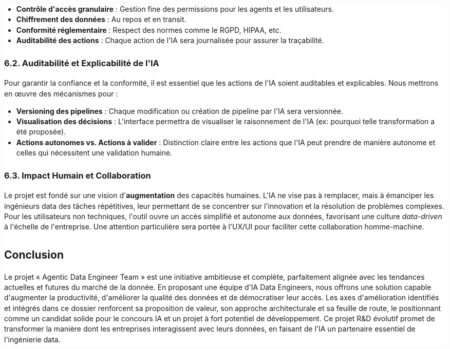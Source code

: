- **Contrôle d'accès granulaire** : Gestion fine des permissions pour les agents et les utilisateurs.
- **Chiffrement des données** : Au repos et en transit.
- **Conformité réglementaire** : Respect des normes comme le RGPD, HIPAA, etc.
- **Auditabilité des actions** : Chaque action de l'IA sera journalisée pour assurer la traçabilité.

### 6.2. Auditabilité et Explicabilité de l'IA

Pour garantir la confiance et la conformité, il est essentiel que les actions de l'IA soient auditables et explicables. Nous mettrons en œuvre des mécanismes pour :

- **Versioning des pipelines** : Chaque modification ou création de pipeline par l'IA sera versionnée.
- **Visualisation des décisions** : L'interface permettra de visualiser le raisonnement de l'IA (ex: pourquoi telle transformation a été proposée).
- **Actions autonomes vs. Actions à valider** : Distinction claire entre les actions que l'IA peut prendre de manière autonome et celles qui nécessitent une validation humaine.

### 6.3. Impact Humain et Collaboration

Le projet est fondé sur une vision d'**augmentation** des capacités humaines. L'IA ne vise pas à remplacer, mais à émanciper les ingénieurs data des tâches répétitives, leur permettant de se concentrer sur l'innovation et la résolution de problèmes complexes. Pour les utilisateurs non techniques, l'outil ouvre un accès simplifié et autonome aux données, favorisant une culture _data-driven_ à l'échelle de l'entreprise. Une attention particulière sera portée à l'UX/UI pour faciliter cette collaboration homme-machine.

## Conclusion

Le projet « Agentic Data Engineer Team » est une initiative ambitieuse et complète, parfaitement alignée avec les tendances actuelles et futures du marché de la donnée. En proposant une équipe d'IA Data Engineers, nous offrons une solution capable d'augmenter la productivité, d'améliorer la qualité des données et de démocratiser leur accès. Les axes d'amélioration identifiés et intégrés dans ce dossier renforcent sa proposition de valeur, son approche architecturale et sa feuille de route, le positionnant comme un candidat solide pour le concours IA et un projet à fort potentiel de développement. Ce projet R&D évolutif promet de transformer la manière dont les entreprises interagissent avec leurs données, en faisant de l'IA un partenaire essentiel de l'ingénierie data.
